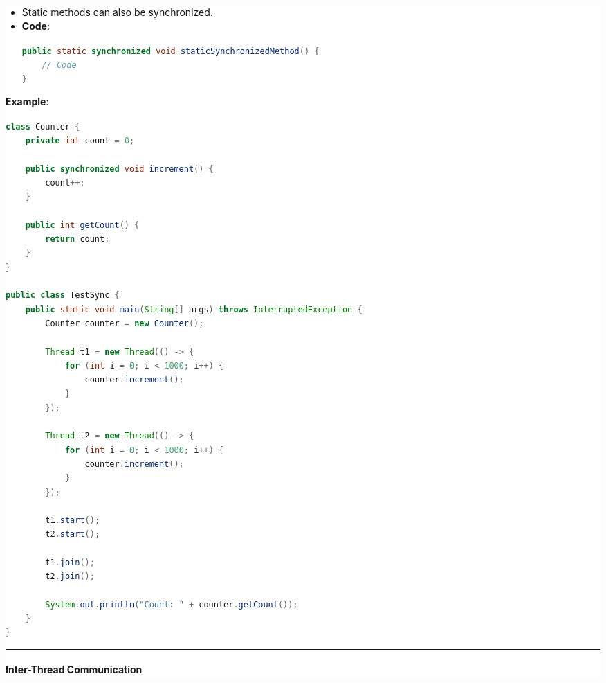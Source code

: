    - Static methods can also be synchronized.
   - **Code**:
     ```java
     public static synchronized void staticSynchronizedMethod() {
         // Code
     }
     ```

**Example**:

```java
class Counter {
    private int count = 0;

    public synchronized void increment() {
        count++;
    }

    public int getCount() {
        return count;
    }
}

public class TestSync {
    public static void main(String[] args) throws InterruptedException {
        Counter counter = new Counter();

        Thread t1 = new Thread(() -> {
            for (int i = 0; i < 1000; i++) {
                counter.increment();
            }
        });

        Thread t2 = new Thread(() -> {
            for (int i = 0; i < 1000; i++) {
                counter.increment();
            }
        });

        t1.start();
        t2.start();

        t1.join();
        t2.join();

        System.out.println("Count: " + counter.getCount());
    }
}
```

---

#### Inter-Thread Communication
